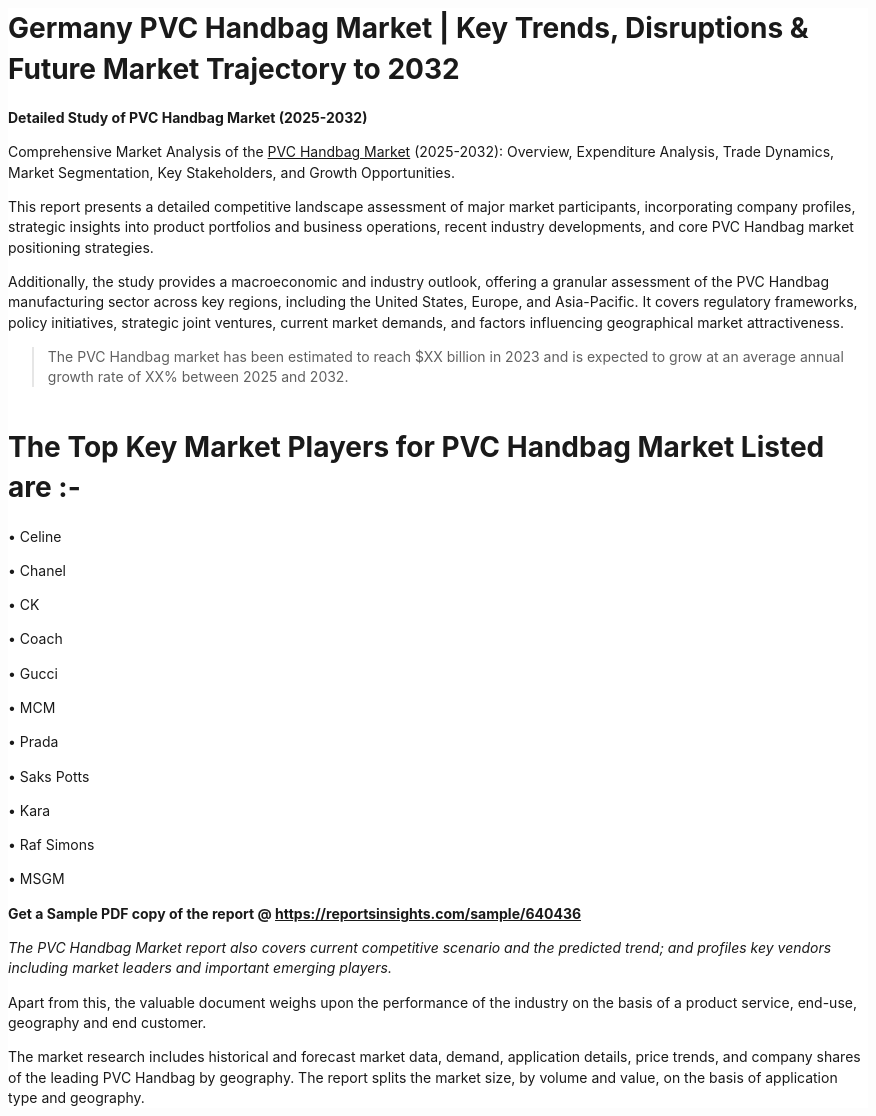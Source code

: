 # Germany PVC Handbag Market | Key Trends, Disruptions & Future Market Trajectory to 2032

<strong>Detailed Study of PVC Handbag Market (2025-2032)</strong>

Comprehensive Market Analysis of the <a href=https://www.reportsinsights.com/sample/640436>PVC Handbag Market</a> (2025-2032): Overview, Expenditure Analysis, Trade Dynamics, Market Segmentation, Key Stakeholders, and Growth Opportunities.

This report presents a detailed competitive landscape assessment of major market participants, incorporating company profiles, strategic insights into product portfolios and business operations, recent industry developments, and core PVC Handbag market positioning strategies.

Additionally, the study provides a macroeconomic and industry outlook, offering a granular assessment of the PVC Handbag manufacturing sector across key regions, including the United States, Europe, and Asia-Pacific. It covers regulatory frameworks, policy initiatives, strategic joint ventures, current market demands, and factors influencing geographical market attractiveness.

<blockquote class=""article-editor-content__blockquote"">The PVC Handbag market has been estimated to reach $XX billion in 2023 and is expected to grow at an average annual growth rate of XX% between 2025 and 2032.</blockquote>

# <strong>The Top Key Market Players for PVC Handbag Market Listed are :-</strong> 

• Celine

• Chanel

• CK

• Coach

• Gucci

• MCM

• Prada

• Saks Potts

• Kara

• Raf Simons

• MSGM

<strong>Get a Sample PDF copy of the report @ <a href=https://reportsinsights.com/sample/640436>https://reportsinsights.com/sample/640436</a></strong>

<em>The PVC Handbag Market report also covers current competitive scenario and the predicted trend; and profiles key vendors including market leaders and important emerging players.</em>

Apart from this, the valuable document weighs upon the performance of the industry on the basis of a product service, end-use, geography and end customer.

The market research includes historical and forecast market data, demand, application details, price trends, and company shares of the leading PVC Handbag by geography. The report splits the market size, by volume and value, on the basis of application type and geography.

